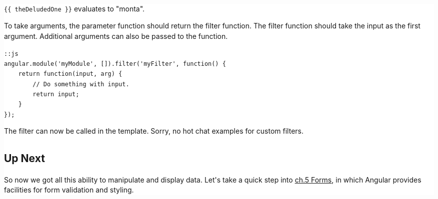 ```{{ theDeludedOne }}``` evaluates to "monta".

To take arguments, the parameter function should return the filter function.
The filter function should take the input as the first argument. Additional
arguments can also be passed to the function.

    ::js
    angular.module('myModule', []).filter('myFilter', function() {
        return function(input, arg) {
            // Do something with input.
            return input;
        }
    });

The filter can now be called in the template. Sorry, no hot chat examples for
custom filters.

## Up Next

So now we got all this ability to manipulate and display data. Let's take a
quick step into [ch.5 Forms](/blog/angular-5), in which Angular provides
facilities for form validation and styling.
